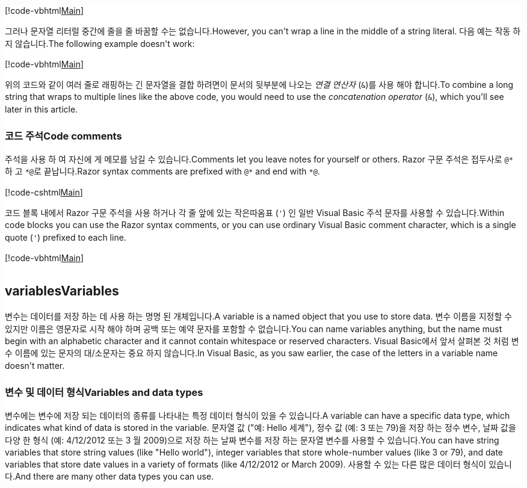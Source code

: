 [!code-vbhtml[Main](introducing-razor-syntax-vb/samples/sample16.vbhtml)]

<span data-ttu-id="f0ece-230">그러나 문자열 리터럴 중간에 줄을 줄 바꿈할 수는 없습니다.</span><span class="sxs-lookup"><span data-stu-id="f0ece-230">However, you can't wrap a line in the middle of a string literal.</span></span> <span data-ttu-id="f0ece-231">다음 예는 작동 하지 않습니다.</span><span class="sxs-lookup"><span data-stu-id="f0ece-231">The following example doesn't work:</span></span>

[!code-vbhtml[Main](introducing-razor-syntax-vb/samples/sample17.vbhtml)]

<span data-ttu-id="f0ece-232">위의 코드와 같이 여러 줄로 래핑하는 긴 문자열을 결합 하려면이 문서의 뒷부분에 나오는 *연결 연산자* (`&`)를 사용 해야 합니다.</span><span class="sxs-lookup"><span data-stu-id="f0ece-232">To combine a long string that wraps to multiple lines like the above code, you would need to use the *concatenation operator* (`&`), which you'll see later in this article.</span></span>

### <a name="code-comments"></a><span data-ttu-id="f0ece-233">코드 주석</span><span class="sxs-lookup"><span data-stu-id="f0ece-233">Code comments</span></span>

<span data-ttu-id="f0ece-234">주석을 사용 하 여 자신에 게 메모를 남길 수 있습니다.</span><span class="sxs-lookup"><span data-stu-id="f0ece-234">Comments let you leave notes for yourself or others.</span></span> <span data-ttu-id="f0ece-235">Razor 구문 주석은 접두사로 `@*` 하 고 `*@`로 끝납니다.</span><span class="sxs-lookup"><span data-stu-id="f0ece-235">Razor syntax comments are prefixed with `@*` and end with `*@`.</span></span>

[!code-cshtml[Main](introducing-razor-syntax-vb/samples/sample18.cshtml)]

<span data-ttu-id="f0ece-236">코드 블록 내에서 Razor 구문 주석을 사용 하거나 각 줄 앞에 있는 작은따옴표 (`'`) 인 일반 Visual Basic 주석 문자를 사용할 수 있습니다.</span><span class="sxs-lookup"><span data-stu-id="f0ece-236">Within code blocks you can use the Razor syntax comments, or you can use ordinary Visual Basic comment character, which is a single quote (`'`) prefixed to each line.</span></span>

[!code-vbhtml[Main](introducing-razor-syntax-vb/samples/sample19.vbhtml)]

## <a name="variables"></a><span data-ttu-id="f0ece-237">variables</span><span class="sxs-lookup"><span data-stu-id="f0ece-237">Variables</span></span>

<span data-ttu-id="f0ece-238">변수는 데이터를 저장 하는 데 사용 하는 명명 된 개체입니다.</span><span class="sxs-lookup"><span data-stu-id="f0ece-238">A variable is a named object that you use to store data.</span></span> <span data-ttu-id="f0ece-239">변수 이름을 지정할 수 있지만 이름은 영문자로 시작 해야 하며 공백 또는 예약 문자를 포함할 수 없습니다.</span><span class="sxs-lookup"><span data-stu-id="f0ece-239">You can name variables anything, but the name must begin with an alphabetic character and it cannot contain whitespace or reserved characters.</span></span> <span data-ttu-id="f0ece-240">Visual Basic에서 앞서 살펴본 것 처럼 변수 이름에 있는 문자의 대/소문자는 중요 하지 않습니다.</span><span class="sxs-lookup"><span data-stu-id="f0ece-240">In Visual Basic, as you saw earlier, the case of the letters in a variable name doesn't matter.</span></span>

### <a name="variables-and-data-types"></a><span data-ttu-id="f0ece-241">변수 및 데이터 형식</span><span class="sxs-lookup"><span data-stu-id="f0ece-241">Variables and data types</span></span>

<span data-ttu-id="f0ece-242">변수에는 변수에 저장 되는 데이터의 종류를 나타내는 특정 데이터 형식이 있을 수 있습니다.</span><span class="sxs-lookup"><span data-stu-id="f0ece-242">A variable can have a specific data type, which indicates what kind of data is stored in the variable.</span></span> <span data-ttu-id="f0ece-243">문자열 값 (&quot;예: Hello 세계&quot;), 정수 값 (예: 3 또는 79)을 저장 하는 정수 변수, 날짜 값을 다양 한 형식 (예: 4/12/2012 또는 3 월 2009)으로 저장 하는 날짜 변수를 저장 하는 문자열 변수를 사용할 수 있습니다.</span><span class="sxs-lookup"><span data-stu-id="f0ece-243">You can have string variables that store string values (like &quot;Hello world&quot;), integer variables that store whole-number values (like 3 or 79), and date variables that store date values in a variety of formats (like 4/12/2012 or March 2009).</span></span> <span data-ttu-id="f0ece-244">사용할 수 있는 다른 많은 데이터 형식이 있습니다.</span><span class="sxs-lookup"><span data-stu-id="f0ece-244">And there are many other data types you can use.</span></span>
